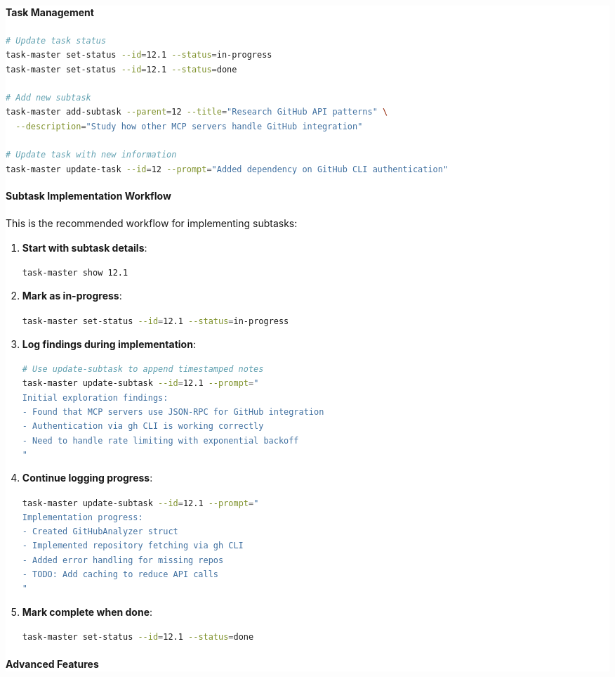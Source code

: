 #### Task Management
```bash
# Update task status
task-master set-status --id=12.1 --status=in-progress
task-master set-status --id=12.1 --status=done

# Add new subtask
task-master add-subtask --parent=12 --title="Research GitHub API patterns" \
  --description="Study how other MCP servers handle GitHub integration"

# Update task with new information
task-master update-task --id=12 --prompt="Added dependency on GitHub CLI authentication"
```

#### Subtask Implementation Workflow

This is the recommended workflow for implementing subtasks:

1. **Start with subtask details**:
   ```bash
   task-master show 12.1
   ```

2. **Mark as in-progress**:
   ```bash
   task-master set-status --id=12.1 --status=in-progress
   ```

3. **Log findings during implementation**:
   ```bash
   # Use update-subtask to append timestamped notes
   task-master update-subtask --id=12.1 --prompt="
   Initial exploration findings:
   - Found that MCP servers use JSON-RPC for GitHub integration
   - Authentication via gh CLI is working correctly
   - Need to handle rate limiting with exponential backoff
   "
   ```

4. **Continue logging progress**:
   ```bash
   task-master update-subtask --id=12.1 --prompt="
   Implementation progress:
   - Created GitHubAnalyzer struct
   - Implemented repository fetching via gh CLI
   - Added error handling for missing repos
   - TODO: Add caching to reduce API calls
   "
   ```

5. **Mark complete when done**:
   ```bash
   task-master set-status --id=12.1 --status=done
   ```

#### Advanced Features
